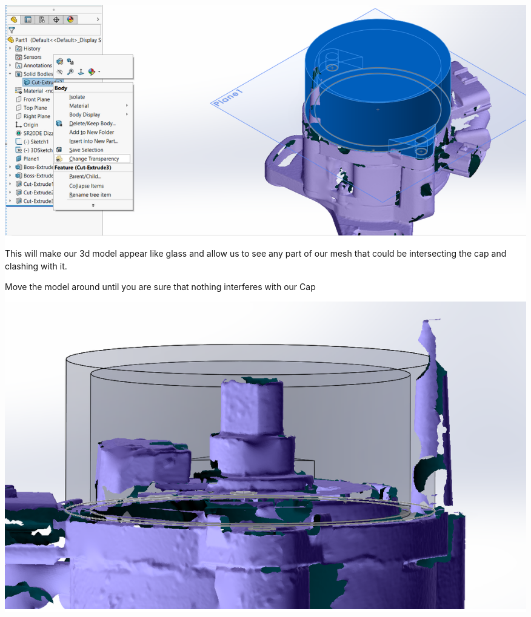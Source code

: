 ![Untitled](L7%20-%20SR20DE%20Dizzy%20cap%20from%203d%20Scan%20f72728eac7bd4b97a2dd8288035a023f/Untitled%2023.png)

This will make our 3d model appear like glass and allow us to see any part of our mesh that could be intersecting the cap and clashing with it.

Move the model around until you are sure that nothing interferes with our Cap

![Untitled](L7%20-%20SR20DE%20Dizzy%20cap%20from%203d%20Scan%20f72728eac7bd4b97a2dd8288035a023f/Untitled%2024.png)
